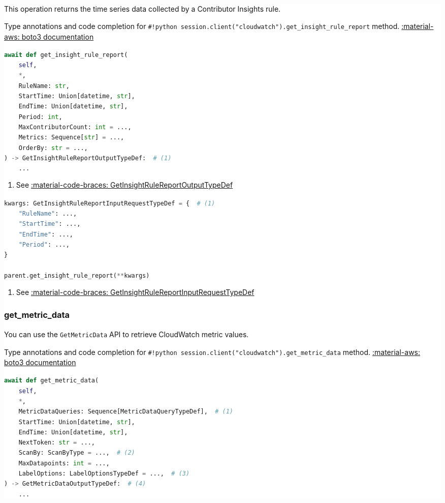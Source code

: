 This operation returns the time series data collected by a Contributor Insights
rule.

Type annotations and code completion for `#!python session.client("cloudwatch").get_insight_rule_report` method.
[:material-aws: boto3 documentation](https://boto3.amazonaws.com/v1/documentation/api/latest/reference/services/cloudwatch.html#CloudWatch.Client.get_insight_rule_report)

```python title="Method definition"
await def get_insight_rule_report(
    self,
    *,
    RuleName: str,
    StartTime: Union[datetime, str],
    EndTime: Union[datetime, str],
    Period: int,
    MaxContributorCount: int = ...,
    Metrics: Sequence[str] = ...,
    OrderBy: str = ...,
) -> GetInsightRuleReportOutputTypeDef:  # (1)
    ...
```

1. See [:material-code-braces: GetInsightRuleReportOutputTypeDef](./type_defs.md#getinsightrulereportoutputtypedef) 


```python title="Usage example with kwargs"
kwargs: GetInsightRuleReportInputRequestTypeDef = {  # (1)
    "RuleName": ...,
    "StartTime": ...,
    "EndTime": ...,
    "Period": ...,
}

parent.get_insight_rule_report(**kwargs)
```

1. See [:material-code-braces: GetInsightRuleReportInputRequestTypeDef](./type_defs.md#getinsightrulereportinputrequesttypedef) 

### get\_metric\_data

You can use the `GetMetricData` API to retrieve CloudWatch metric values.

Type annotations and code completion for `#!python session.client("cloudwatch").get_metric_data` method.
[:material-aws: boto3 documentation](https://boto3.amazonaws.com/v1/documentation/api/latest/reference/services/cloudwatch.html#CloudWatch.Client.get_metric_data)

```python title="Method definition"
await def get_metric_data(
    self,
    *,
    MetricDataQueries: Sequence[MetricDataQueryTypeDef],  # (1)
    StartTime: Union[datetime, str],
    EndTime: Union[datetime, str],
    NextToken: str = ...,
    ScanBy: ScanByType = ...,  # (2)
    MaxDatapoints: int = ...,
    LabelOptions: LabelOptionsTypeDef = ...,  # (3)
) -> GetMetricDataOutputTypeDef:  # (4)
    ...
```

